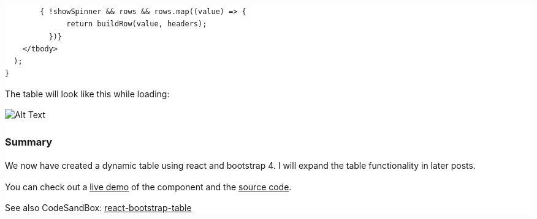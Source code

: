```react
        { !showSpinner && rows && rows.map((value) => {
              return buildRow(value, headers);
          })}
    </tbody>
  );
}
```

The table will look like this while loading:

![Alt Text](https://dev-to-uploads.s3.amazonaws.com/i/g2u6owmnoimtgp5gamtm.png)

### Summary

We now have created a dynamic table using react and bootstrap 4. I will expand the table functionality in later posts.

You can check out a [live demo](https://react-bootstrap-table.alvarobodero.com) of the component and the [source code](https://github.com/abodero/react-bootstrap-table).

See also CodeSandBox: [react-bootstrap-table](https://codesandbox.io/s/react-bootstrap-table-zitkz?fontsize=14&hidenavigation=1&theme=dark)
